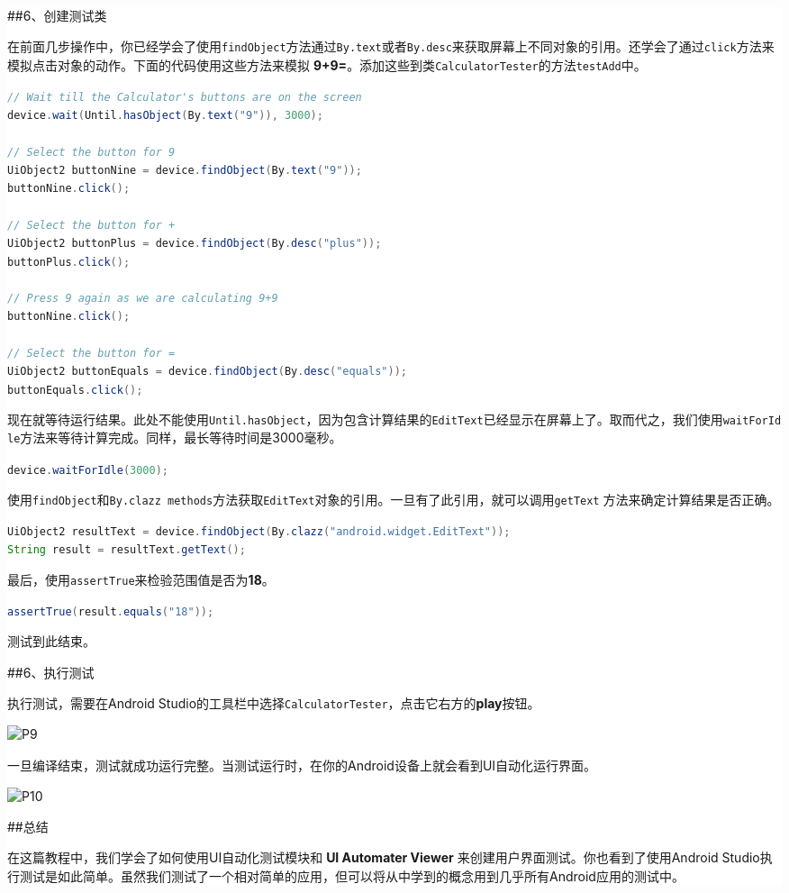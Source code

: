 ##6、创建测试类

在前面几步操作中，你已经学会了使用```findObject```方法通过```By.text```或者```By.desc```来获取屏幕上不同对象的引用。还学会了通过```click```方法来模拟点击对象的动作。下面的代码使用这些方法来模拟 **9+9=**。添加这些到类```CalculatorTester```的方法```testAdd```中。
```Java
// Wait till the Calculator's buttons are on the screen        
device.wait(Until.hasObject(By.text("9")), 3000);              
                                                               
// Select the button for 9                                     
UiObject2 buttonNine = device.findObject(By.text("9"));        
buttonNine.click();                                            
                                                               
// Select the button for +                                     
UiObject2 buttonPlus = device.findObject(By.desc("plus"));     
buttonPlus.click();                                            
                                                               
// Press 9 again as we are calculating 9+9                     
buttonNine.click();                                            
                                                               
// Select the button for =                                     
UiObject2 buttonEquals = device.findObject(By.desc("equals")); 
buttonEquals.click();                                          
```

现在就等待运行结果。此处不能使用```Until.hasObject```，因为包含计算结果的```EditText```已经显示在屏幕上了。取而代之，我们使用```waitForIdle```方法来等待计算完成。同样，最长等待时间是3000毫秒。
```Java
device.waitForIdle(3000);
```

使用```findObject```和```By.clazz methods```方法获取```EditText```对象的引用。一旦有了此引用，就可以调用```getText``` 方法来确定计算结果是否正确。
```Java
UiObject2 resultText = device.findObject(By.clazz("android.widget.EditText"));
String result = resultText.getText();
```

最后，使用```assertTrue```来检验范围值是否为**18**。
```Java
assertTrue(result.equals("18"));
```

测试到此结束。

##6、执行测试

执行测试，需要在Android Studio的工具栏中选择```CalculatorTester```，点击它右方的**play**按钮。

![P9](http://7xk12r.com1.z0.glb.clouddn.com/Android_UI_autotest9.png)

一旦编译结束，测试就成功运行完整。当测试运行时，在你的Android设备上就会看到UI自动化运行界面。

![P10](http://7xk12r.com1.z0.glb.clouddn.com/Android_UI_autotest10.png)

##总结

在这篇教程中，我们学会了如何使用UI自动化测试模块和 **UI Automater Viewer** 来创建用户界面测试。你也看到了使用Android Studio执行测试是如此简单。虽然我们测试了一个相对简单的应用，但可以将从中学到的概念用到几乎所有Android应用的测试中。
